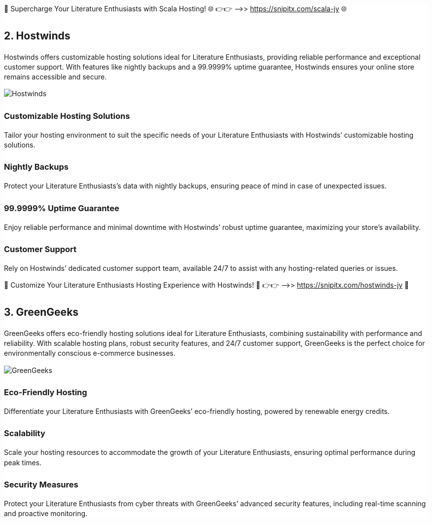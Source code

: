 🚀 Supercharge Your Literature Enthusiasts with Scala Hosting! 🌐
👉👉 -->> https://snipitx.com/scala-jy 🌐

## 2. Hostwinds

Hostwinds offers customizable hosting solutions ideal for Literature Enthusiasts, providing reliable performance and exceptional customer support. With features like nightly backups and a 99.9999% uptime guarantee, Hostwinds ensures your online store remains accessible and secure.

![Hostwinds](https://i.imgur.com/53aSNXx.jpeg "Hostwinds Hosting")

### Customizable Hosting Solutions
Tailor your hosting environment to suit the specific needs of your Literature Enthusiasts with Hostwinds’ customizable hosting solutions.

### Nightly Backups
Protect your Literature Enthusiasts’s data with nightly backups, ensuring peace of mind in case of unexpected issues.

### 99.9999% Uptime Guarantee
Enjoy reliable performance and minimal downtime with Hostwinds’ robust uptime guarantee, maximizing your store’s availability.

### Customer Support
Rely on Hostwinds’ dedicated customer support team, available 24/7 to assist with any hosting-related queries or issues.

🌟 Customize Your Literature Enthusiasts Hosting Experience with Hostwinds! 🚀
👉👉 -->> https://snipitx.com/hostwinds-jy 🚀


## 3. GreenGeeks

GreenGeeks offers eco-friendly hosting solutions ideal for Literature Enthusiasts, combining sustainability with performance and reliability. With scalable hosting plans, robust security features, and 24/7 customer support, GreenGeeks is the perfect choice for environmentally conscious e-commerce businesses.

![GreenGeeks](https://i.imgur.com/eEwuntu.jpg "GreenGeeks Hosting")

### Eco-Friendly Hosting
Differentiate your Literature Enthusiasts with GreenGeeks’ eco-friendly hosting, powered by renewable energy credits.

### Scalability
Scale your hosting resources to accommodate the growth of your Literature Enthusiasts, ensuring optimal performance during peak times.

### Security Measures
Protect your Literature Enthusiasts from cyber threats with GreenGeeks’ advanced security features, including real-time scanning and proactive monitoring.
